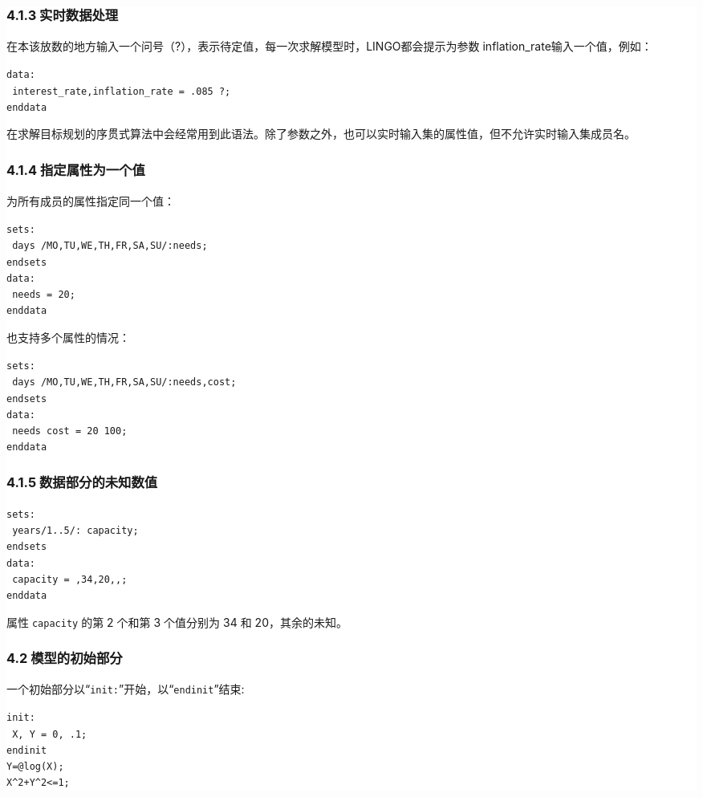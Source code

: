 ### 4.1.3 实时数据处理

在本该放数的地方输入一个问号（?），表示待定值，每一次求解模型时，LINGO都会提示为参数 inflation_rate输入一个值，例如：

```text
data: 
 interest_rate,inflation_rate = .085 ?; 
enddata
```

在求解目标规划的序贯式算法中会经常用到此语法。除了参数之外，也可以实时输入集的属性值，但不允许实时输入集成员名。

### 4.1.4 指定属性为一个值

为所有成员的属性指定同一个值：

```text
sets: 
 days /MO,TU,WE,TH,FR,SA,SU/:needs; 
endsets 
data: 
 needs = 20; 
enddata
```

也支持多个属性的情况：

```text
sets: 
 days /MO,TU,WE,TH,FR,SA,SU/:needs,cost; 
endsets 
data: 
 needs cost = 20 100; 
enddata
```

### 4.1.5 数据部分的未知数值

```text
sets: 
 years/1..5/: capacity; 
endsets 
data: 
 capacity = ,34,20,,; 
enddata
```

属性 `capacity` 的第 2 个和第 3 个值分别为 34 和 20，其余的未知。

### 4.2 模型的初始部分

一个初始部分以“`init:`”开始，以“`endinit`”结束:

```text
init: 
 X, Y = 0, .1; 
endinit 
Y=@log(X); 
X^2+Y^2<=1;
```
